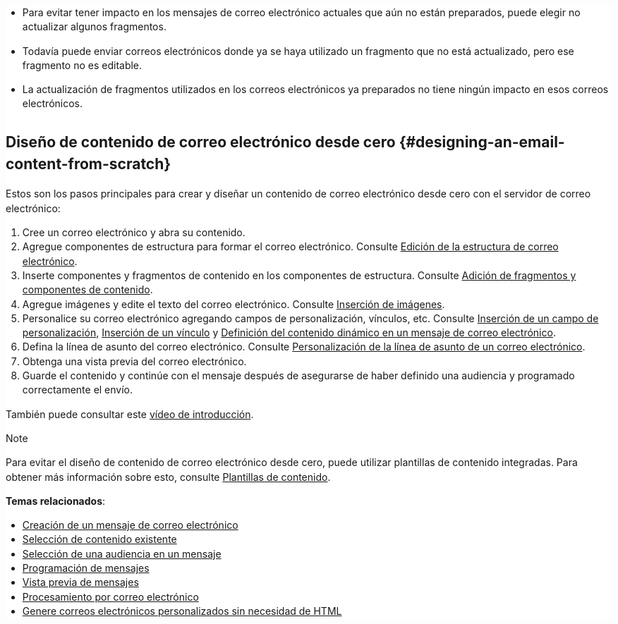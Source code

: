 * Para evitar tener impacto en los mensajes de correo electrónico actuales que aún no están preparados, puede elegir no actualizar algunos fragmentos.

* Todavía puede enviar correos electrónicos donde ya se haya utilizado un fragmento que no está actualizado, pero ese fragmento no es editable.

* La actualización de fragmentos utilizados en los correos electrónicos ya preparados no tiene ningún impacto en esos correos electrónicos.

## Diseño de contenido de correo electrónico desde cero {#designing-an-email-content-from-scratch}

Estos son los pasos principales para crear y diseñar un contenido de correo electrónico desde cero con el servidor de correo electrónico:

1. Cree un correo electrónico y abra su contenido.
1. Agregue componentes de estructura para formar el correo electrónico. Consulte [Edición de la estructura de correo electrónico](../../designing/using/defining-the-email-structure.md#editing-the-email-structure).
1. Inserte componentes y fragmentos de contenido en los componentes de estructura. Consulte [Adición de fragmentos y componentes de contenido](../../designing/using/defining-the-email-structure.md#adding-fragments-and-content-components).
1. Agregue imágenes y edite el texto del correo electrónico. Consulte [Inserción de imágenes](../../designing/using/inserting-images.md).
1. Personalice su correo electrónico agregando campos de personalización, vínculos, etc. Consulte [Inserción de un campo de personalización](../../designing/using/inserting-a-personalization-field.md), [Inserción de un vínculo](../../designing/using/inserting-a-link.md) y [Definición del contenido dinámico en un mensaje de correo electrónico](../../designing/using/defining-dynamic-content-in-an-email.md).
1. Defina la línea de asunto del correo electrónico. Consulte [Personalización de la línea de asunto de un correo electrónico](../../designing/using/personalizing-the-subject-line-of-an-email.md).
1. Obtenga una vista previa del correo electrónico.
1. Guarde el contenido y continúe con el mensaje después de asegurarse de haber definido una audiencia y programado correctamente el envío.

También puede consultar este [vídeo de introducción](https://video.tv.adobe.com/v/22771/?autoplay=true&hidetitle=true&captions=spa).

>[!NOTE]
>
>Para evitar el diseño de contenido de correo electrónico desde cero, puede utilizar plantillas de contenido integradas. Para obtener más información sobre esto, consulte [Plantillas de contenido](../../start/using/about-templates.md#content-templates).

**Temas relacionados**:

* [Creación de un mensaje de correo electrónico](../../channels/using/creating-an-email.md)
* [Selección de contenido existente](../../designing/using/selecting-an-existing-content.md)
* [Selección de una audiencia en un mensaje](../../audiences/using/selecting-an-audience-in-a-message.md)
* [Programación de mensajes](../../sending/using/about-scheduling-messages.md)
* [Vista previa de mensajes](../../sending/using/previewing-messages.md)
* [Procesamiento por correo electrónico](../../sending/using/email-rendering.md)
* [Genere correos electrónicos personalizados sin necesidad de HTML](https://helpx.adobe.com/campaign/kb/simplify-campaign-management.html#Createcompellingcontenttailoredtoeveryindividual)
